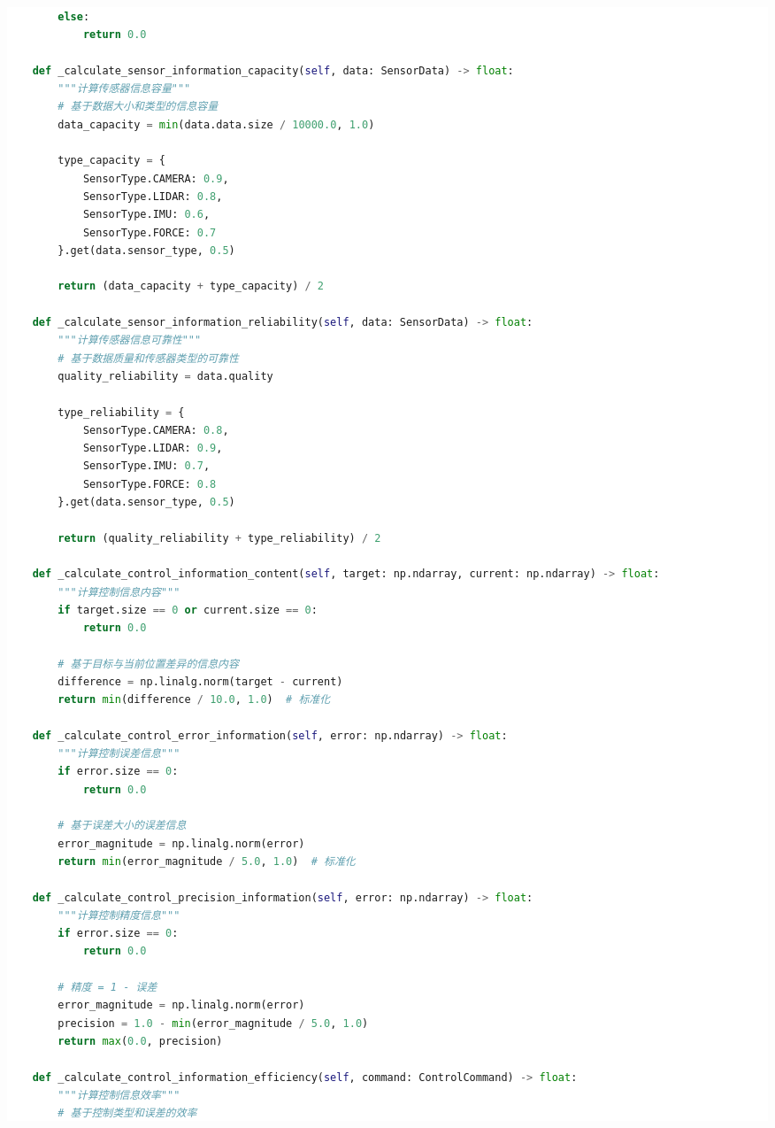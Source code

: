 ```python
        else:
            return 0.0
    
    def _calculate_sensor_information_capacity(self, data: SensorData) -> float:
        """计算传感器信息容量"""
        # 基于数据大小和类型的信息容量
        data_capacity = min(data.data.size / 10000.0, 1.0)
        
        type_capacity = {
            SensorType.CAMERA: 0.9,
            SensorType.LIDAR: 0.8,
            SensorType.IMU: 0.6,
            SensorType.FORCE: 0.7
        }.get(data.sensor_type, 0.5)
        
        return (data_capacity + type_capacity) / 2
    
    def _calculate_sensor_information_reliability(self, data: SensorData) -> float:
        """计算传感器信息可靠性"""
        # 基于数据质量和传感器类型的可靠性
        quality_reliability = data.quality
        
        type_reliability = {
            SensorType.CAMERA: 0.8,
            SensorType.LIDAR: 0.9,
            SensorType.IMU: 0.7,
            SensorType.FORCE: 0.8
        }.get(data.sensor_type, 0.5)
        
        return (quality_reliability + type_reliability) / 2
    
    def _calculate_control_information_content(self, target: np.ndarray, current: np.ndarray) -> float:
        """计算控制信息内容"""
        if target.size == 0 or current.size == 0:
            return 0.0
        
        # 基于目标与当前位置差异的信息内容
        difference = np.linalg.norm(target - current)
        return min(difference / 10.0, 1.0)  # 标准化
    
    def _calculate_control_error_information(self, error: np.ndarray) -> float:
        """计算控制误差信息"""
        if error.size == 0:
            return 0.0
        
        # 基于误差大小的误差信息
        error_magnitude = np.linalg.norm(error)
        return min(error_magnitude / 5.0, 1.0)  # 标准化
    
    def _calculate_control_precision_information(self, error: np.ndarray) -> float:
        """计算控制精度信息"""
        if error.size == 0:
            return 0.0
        
        # 精度 = 1 - 误差
        error_magnitude = np.linalg.norm(error)
        precision = 1.0 - min(error_magnitude / 5.0, 1.0)
        return max(0.0, precision)
    
    def _calculate_control_information_efficiency(self, command: ControlCommand) -> float:
        """计算控制信息效率"""
        # 基于控制类型和误差的效率
```